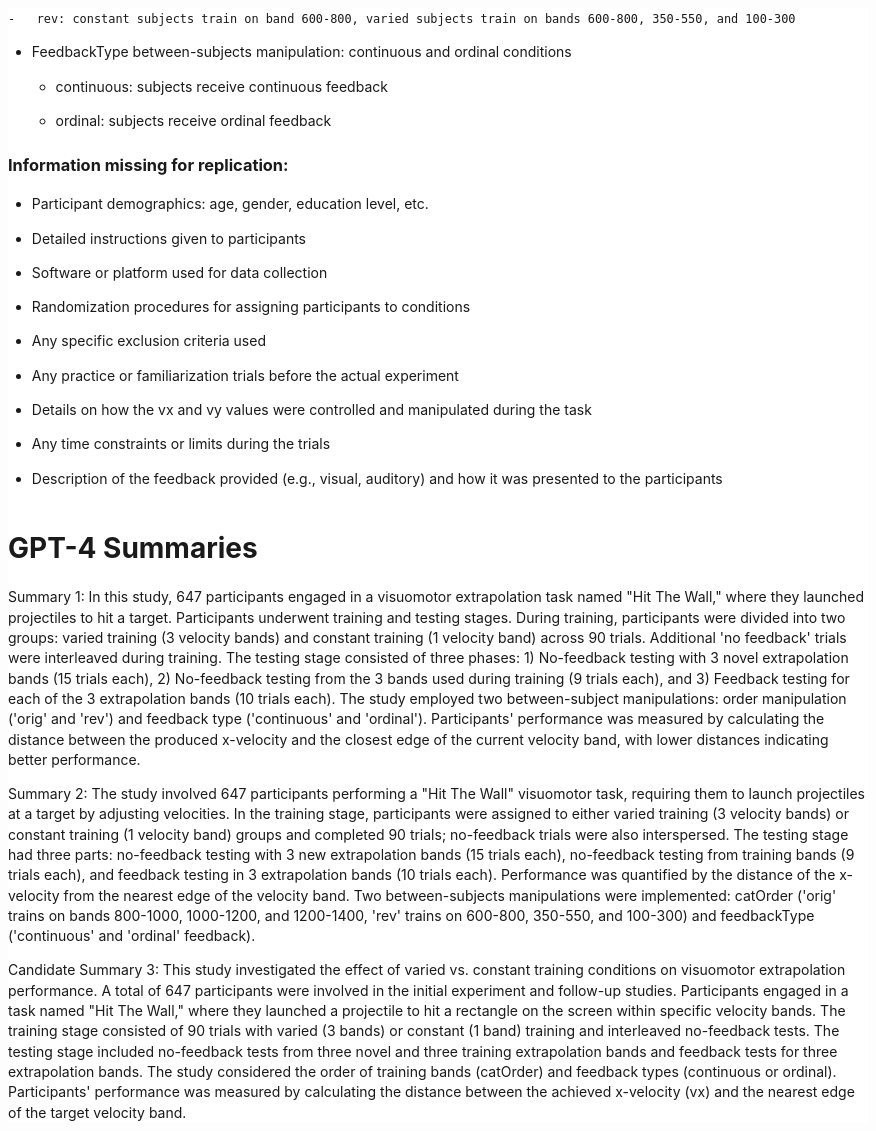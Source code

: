    -   rev: constant subjects train on band 600-800, varied subjects train on bands 600-800, 350-550, and 100-300

-   FeedbackType between-subjects manipulation: continuous and ordinal conditions

    -   continuous: subjects receive continuous feedback

    -   ordinal: subjects receive ordinal feedback

### Information missing for replication:

-   Participant demographics: age, gender, education level, etc.

-   Detailed instructions given to participants

-   Software or platform used for data collection

-   Randomization procedures for assigning participants to conditions

-   Any specific exclusion criteria used

-   Any practice or familiarization trials before the actual experiment

-   Details on how the vx and vy values were controlled and manipulated during the task

-   Any time constraints or limits during the trials

-   Description of the feedback provided (e.g., visual, auditory) and how it was presented to the participants

# GPT-4 Summaries

Summary 1: In this study, 647 participants engaged in a visuomotor extrapolation task named "Hit The Wall," where they launched projectiles to hit a target. Participants underwent training and testing stages. During training, participants were divided into two groups: varied training (3 velocity bands) and constant training (1 velocity band) across 90 trials. Additional 'no feedback' trials were interleaved during training. The testing stage consisted of three phases: 1) No-feedback testing with 3 novel extrapolation bands (15 trials each), 2) No-feedback testing from the 3 bands used during training (9 trials each), and 3) Feedback testing for each of the 3 extrapolation bands (10 trials each). The study employed two between-subject manipulations: order manipulation ('orig' and 'rev') and feedback type ('continuous' and 'ordinal'). Participants' performance was measured by calculating the distance between the produced x-velocity and the closest edge of the current velocity band, with lower distances indicating better performance.

Summary 2: The study involved 647 participants performing a "Hit The Wall" visuomotor task, requiring them to launch projectiles at a target by adjusting velocities. In the training stage, participants were assigned to either varied training (3 velocity bands) or constant training (1 velocity band) groups and completed 90 trials; no-feedback trials were also interspersed. The testing stage had three parts: no-feedback testing with 3 new extrapolation bands (15 trials each), no-feedback testing from training bands (9 trials each), and feedback testing in 3 extrapolation bands (10 trials each). Performance was quantified by the distance of the x-velocity from the nearest edge of the velocity band. Two between-subjects manipulations were implemented: catOrder ('orig' trains on bands 800-1000, 1000-1200, and 1200-1400, 'rev' trains on 600-800, 350-550, and 100-300) and feedbackType ('continuous' and 'ordinal' feedback).

Candidate Summary 3: This study investigated the effect of varied vs. constant training conditions on visuomotor extrapolation performance. A total of 647 participants were involved in the initial experiment and follow-up studies. Participants engaged in a task named "Hit The Wall," where they launched a projectile to hit a rectangle on the screen within specific velocity bands. The training stage consisted of 90 trials with varied (3 bands) or constant (1 band) training and interleaved no-feedback tests. The testing stage included no-feedback tests from three novel and three training extrapolation bands and feedback tests for three extrapolation bands. The study considered the order of training bands (catOrder) and feedback types (continuous or ordinal). Participants' performance was measured by calculating the distance between the achieved x-velocity (vx) and the nearest edge of the target velocity band.
